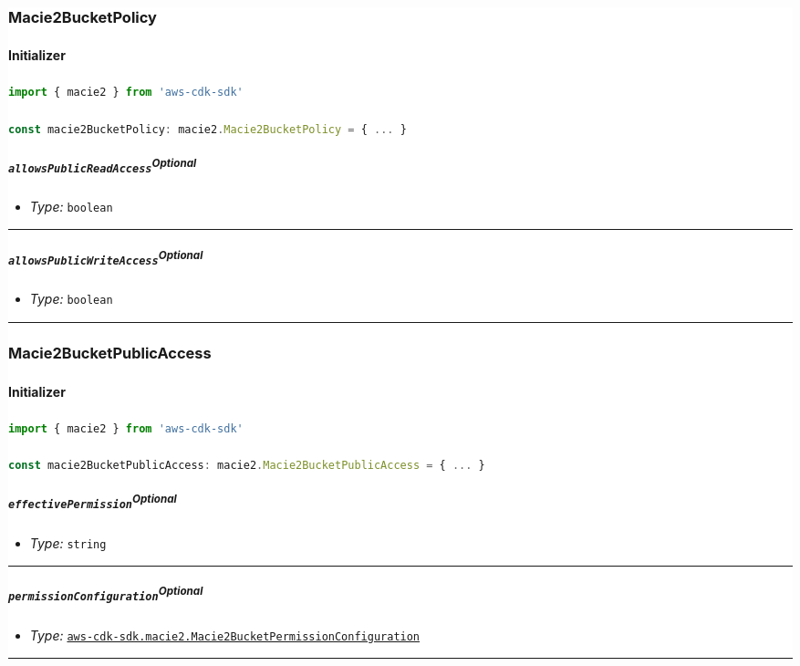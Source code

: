 
### Macie2BucketPolicy <a name="aws-cdk-sdk.macie2.Macie2BucketPolicy"></a>

#### Initializer <a name="[object Object].Initializer"></a>

```typescript
import { macie2 } from 'aws-cdk-sdk'

const macie2BucketPolicy: macie2.Macie2BucketPolicy = { ... }
```

##### `allowsPublicReadAccess`<sup>Optional</sup> <a name="aws-cdk-sdk.macie2.Macie2BucketPolicy.property.allowsPublicReadAccess"></a>

- *Type:* `boolean`

---

##### `allowsPublicWriteAccess`<sup>Optional</sup> <a name="aws-cdk-sdk.macie2.Macie2BucketPolicy.property.allowsPublicWriteAccess"></a>

- *Type:* `boolean`

---

### Macie2BucketPublicAccess <a name="aws-cdk-sdk.macie2.Macie2BucketPublicAccess"></a>

#### Initializer <a name="[object Object].Initializer"></a>

```typescript
import { macie2 } from 'aws-cdk-sdk'

const macie2BucketPublicAccess: macie2.Macie2BucketPublicAccess = { ... }
```

##### `effectivePermission`<sup>Optional</sup> <a name="aws-cdk-sdk.macie2.Macie2BucketPublicAccess.property.effectivePermission"></a>

- *Type:* `string`

---

##### `permissionConfiguration`<sup>Optional</sup> <a name="aws-cdk-sdk.macie2.Macie2BucketPublicAccess.property.permissionConfiguration"></a>

- *Type:* [`aws-cdk-sdk.macie2.Macie2BucketPermissionConfiguration`](#aws-cdk-sdk.macie2.Macie2BucketPermissionConfiguration)

---
